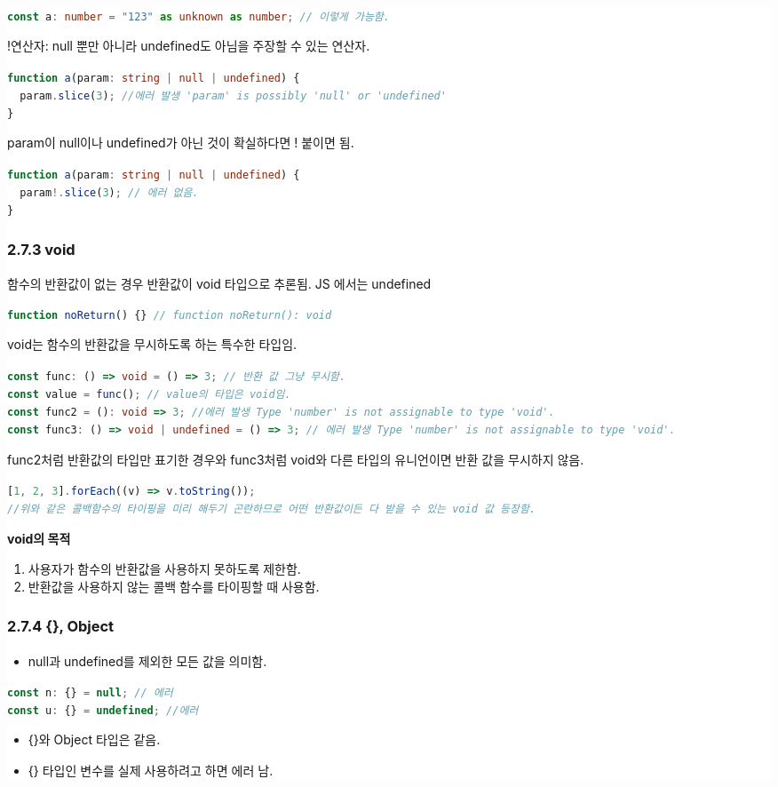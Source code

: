 ```ts
const a: number = "123" as unknown as number; // 이렇게 가능함.
```

!연산자: null 뿐만 아니라 undefined도 아님을 주장할 수 있는 연산자.

```ts
function a(param: string | null | undefined) {
  param.slice(3); //에러 발생 'param' is possibly 'null' or 'undefined'
}
```

param이 null이나 undefined가 아닌 것이 확실하다면 ! 붙이면 됨.

```ts
function a(param: string | null | undefined) {
  param!.slice(3); // 에러 없음.
}
```

### 2.7.3 void

함수의 반환값이 없는 경우 반환값이 void 타입으로 추론됨. JS 에서는 undefined

```ts
function noReturn() {} // function noReturn(): void
```

void는 함수의 반환값을 무시하도록 하는 특수한 타입임.

```ts
const func: () => void = () => 3; // 반환 값 그냥 무시함.
const value = func(); // value의 타입은 void임.
const func2 = (): void => 3; //에러 발생 Type 'number' is not assignable to type 'void'.
const func3: () => void | undefined = () => 3; // 에러 발생 Type 'number' is not assignable to type 'void'.
```

func2처럼 반환값의 타입만 표기한 경우와 func3처럼 void와 다른 타입의 유니언이면 반환 값을 무시하지 않음.

```ts
[1, 2, 3].forEach((v) => v.toString());
//위와 같은 콜백함수의 타이핑을 미리 해두기 곤란하므로 어떤 반환값이든 다 받을 수 있는 void 값 등장함.
```

<b>void의 목적</b>

1. 사용자가 함수의 반환값을 사용하지 못하도록 제한함.
2. 반환값을 사용하지 않는 콜백 함수를 타이핑할 때 사용함.

### 2.7.4 {}, Object

- null과 undefined를 제외한 모든 값을 의미함.

```ts
const n: {} = null; // 에러
const u: {} = undefined; //에러
```

- {}와 Object 타입은 같음.
- {} 타입인 변수를 실제 사용하려고 하면 에러 남.


  [key: number]: string;
  [key in "hello" | "hi"]: string;
  [key in keyof Original]: Original[key];
